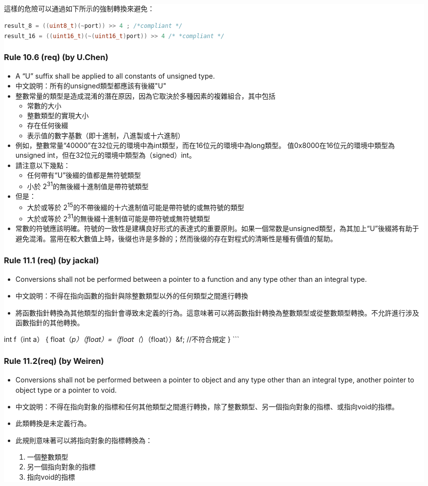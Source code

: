 這樣的危險可以通過如下所示的強制轉換來避免：

```C
result_8 = ((uint8_t)(~port)) >> 4 ; /*compliant */
result_16 = ((uint16_t)(~(uint16_t)port)) >> 4 /* *compliant */
```

### Rule 10.6 (req) (by U.Chen)

* A “U” suffix shall be applied to all constants of unsigned type.
* 中文說明：所有的unsigned類型都應該有後綴"U"
* 整數常量的類型是造成混淆的潛在原因，因為它取決於多種因素的複雜組合，其中包括
  * 常數的大小
  * 整數類型的實現大小
  * 存在任何後綴
  * 表示值的數字基數（即十進制，八進製或十六進制）
* 例如，整數常量“40000”在32位元的環境中為int類型，而在16位元的環境中為long類型。 值0x8000在16位元的環境中類型為unsigned int，但在32位元的環境中類型為（signed）int。
* 請注意以下幾點：
  * 任何帶有“U”後綴的值都是無符號類型
  * 小於 $2^{31}$的無後綴十進制值是帶符號類型
* 但是：
  * 大於或等於 $2^{15}$的不帶後綴的十六進制值可能是帶符號的或無符號的類型
  * 大於或等於 $2^{31}$的無後綴十進制值可能是帶符號或無符號類型
* 常數的符號應該明確。符號的一致性是建構良好形式的表達式的重要原則。如果一個常数是unsigned類型，為其加上“U”後綴將有助于避免混淆。當用在較大數值上時，後缀也许是多餘的；然而後缀的存在對程式的清晰性是種有價值的幫助。

### Rule 11.1 (req) (by jackal)

* Conversions shall not be performed between a pointer to a function and any type other than an integral type.
* 中文說明：不得在指向函數的指針與除整數類型以外的任何類型之間進行轉換
* 將函數指針轉換為其他類型的指針會導致未定義的行為。這意味著可以將函數指針轉換為整數類型或從整數類型轉換。不允許進行涉及函數指針的其他轉換。

    ```c

 int f（int a）
 {
      float（*p）（float）=（float（*）（float））&f; //不符合規定
 }
    ```

### Rule 11.2(req) (by Weiren)

* Conversions shall not be performed between a pointer to object and any type other than an integral type, another pointer to object type or a pointer to void.
* 中文說明：不得在指向對象的指標和任何其他類型之間進行轉換，除了整數類型、另一個指向對象的指標、或指向void的指標。

* 此類轉換是未定義行為。
* 此規則意味著可以將指向對象的指標轉換為：
    1. 一個整數類型
    2. 另一個指向對象的指標
    3. 指向void的指標
